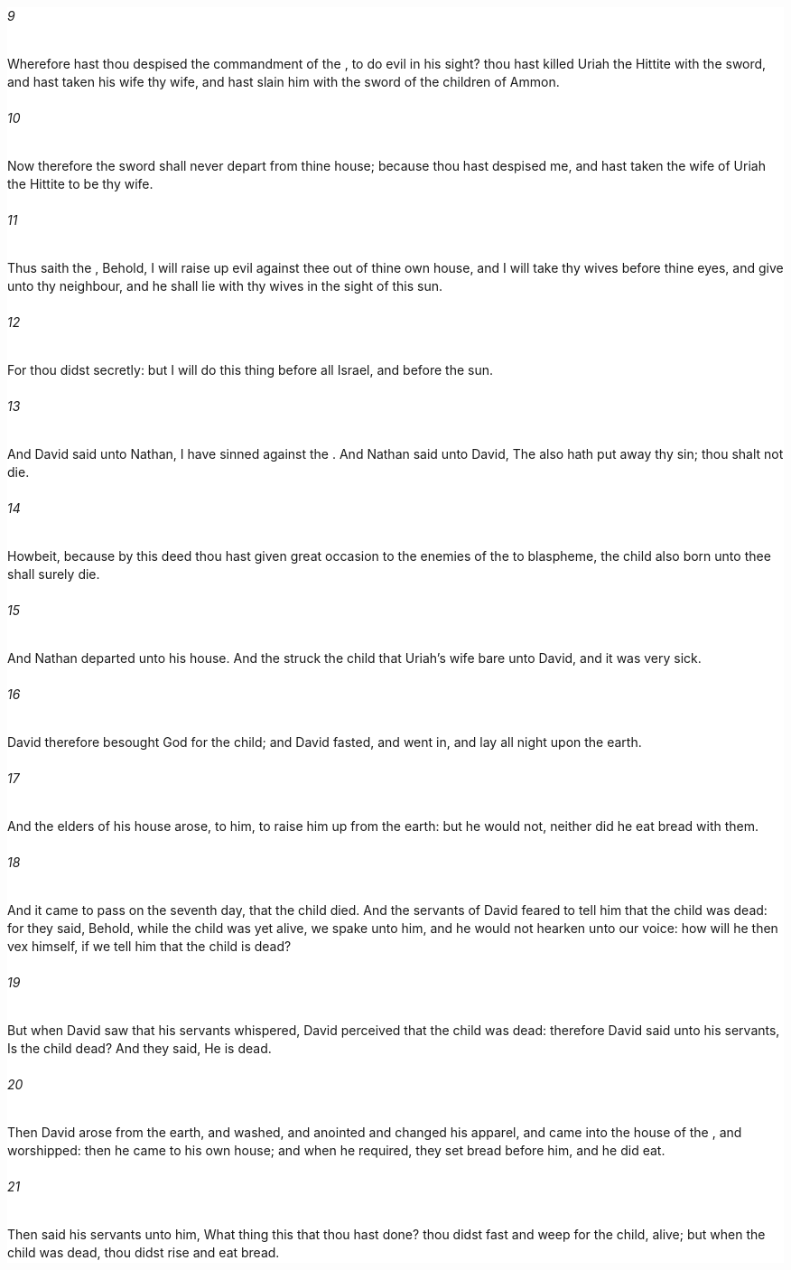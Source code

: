 ###### 9 
Wherefore hast thou despised the commandment of the , to do evil in his sight? thou hast killed Uriah the Hittite with the sword, and hast taken his wife  thy wife, and hast slain him with the sword of the children of Ammon.

###### 10 
Now therefore the sword shall never depart from thine house; because thou hast despised me, and hast taken the wife of Uriah the Hittite to be thy wife.

###### 11 
Thus saith the , Behold, I will raise up evil against thee out of thine own house, and I will take thy wives before thine eyes, and give  unto thy neighbour, and he shall lie with thy wives in the sight of this sun.

###### 12 
For thou didst  secretly: but I will do this thing before all Israel, and before the sun.

###### 13 
And David said unto Nathan, I have sinned against the . And Nathan said unto David, The  also hath put away thy sin; thou shalt not die.

###### 14 
Howbeit, because by this deed thou hast given great occasion to the enemies of the  to blaspheme, the child also  born unto thee shall surely die.

###### 15 
And Nathan departed unto his house. And the  struck the child that Uriah’s wife bare unto David, and it was very sick.

###### 16 
David therefore besought God for the child; and David fasted, and went in, and lay all night upon the earth.

###### 17 
And the elders of his house arose,  to him, to raise him up from the earth: but he would not, neither did he eat bread with them.

###### 18 
And it came to pass on the seventh day, that the child died. And the servants of David feared to tell him that the child was dead: for they said, Behold, while the child was yet alive, we spake unto him, and he would not hearken unto our voice: how will he then vex himself, if we tell him that the child is dead?

###### 19 
But when David saw that his servants whispered, David perceived that the child was dead: therefore David said unto his servants, Is the child dead? And they said, He is dead.

###### 20 
Then David arose from the earth, and washed, and anointed  and changed his apparel, and came into the house of the , and worshipped: then he came to his own house; and when he required, they set bread before him, and he did eat.

###### 21 
Then said his servants unto him, What thing  this that thou hast done? thou didst fast and weep for the child,  alive; but when the child was dead, thou didst rise and eat bread.
